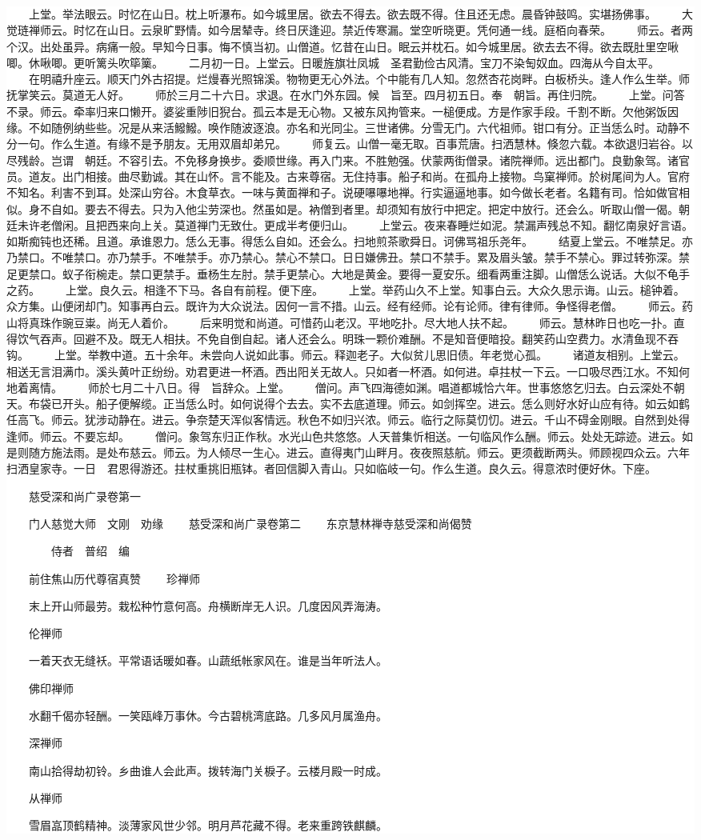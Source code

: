 　　上堂。举法眼云。时忆在山日。枕上听瀑布。如今城里居。欲去不得去。欲去既不得。住且还无虑。晨昏钟鼓鸣。实堪扬佛事。
　　大觉琏禅师云。时忆在山日。云泉旷野情。如今居辇寺。终日厌逢迎。禁近传寒漏。堂空听晓更。凭何通一线。庭栢向春荣。
　　师云。者两个汉。出处虽异。病痛一般。早知今日事。悔不慎当初。山僧道。忆昔在山日。眠云并枕石。如今城里居。欲去去不得。欲去既肚里空啾唧。休啾唧。更听篱头吹筚篥。
　　二月初一日。上堂云。日暖旌旗壮凤城　圣君勤俭古风清。宝刀不染匋奴血。四海从今自太平。
　　在明禧升座云。顺天门外古招提。烂熳春光照锦溪。物物更无心外法。个中能有几人知。忽然杏花岗畔。白板桥头。逢人作么生举。师抚掌笑云。莫道无人好。
　　师於三月二十六日。求退。在水门外东园。候　旨至。四月初五日。奉　朝旨。再住归院。
　　上堂。问答不录。师云。牵率归来口懒开。婆娑重陟旧猊台。孤云本是无心物。又被东风拘管来。一槌便成。方是作家手段。千割不断。欠他粥饭因缘。不如随例纳些些。况是从来活鱍鱍。唤作随波逐浪。亦名和光同尘。三世诸佛。分雪无门。六代祖师。钳口有分。正当恁么时。动静不分一句。作么生道。有缘不是予朋友。无用双眉却弟兄。
　　师复云。山僧一毫无取。百事荒唐。扫洒慧林。倏忽六载。本欲退归岩谷。以尽残龄。岂谓　朝廷。不容引去。不免移身换步。委顺世缘。再入门来。不胜勉强。伏蒙两街僧录。诸院禅师。远出都门。良勤象驾。诸官员。道友。出门相接。曲尽勤诚。其在山怀。言不能及。古来尊宿。无住持事。船子和尚。在孤舟上接物。鸟窠禅师。於树尾间为人。官府不知名。利害不到耳。处深山穷谷。木食草衣。一味与黄面禅和子。说硬嚗嚗地禅。行实逼逼地事。如今做长老者。名籍有司。恰如做官相似。身不自如。要去不得去。只为入他尘劳深也。然虽如是。衲僧到者里。却须知有放行中把定。把定中放行。还会么。听取山僧一偈。朝廷未许老僧闲。且把西来向上关。莫道禅门无致仕。更成半考便归山。
　　上堂云。夜来春睡烂如泥。禁漏声残总不知。翻忆南泉好言语。如斯痴钝也还稀。且道。承谁恩力。恁么无事。得恁么自如。还会么。扫地煎茶歌舜日。诃佛骂祖乐尧年。
　　结夏上堂云。不唯禁足。亦乃禁口。不唯禁口。亦乃禁手。不唯禁手。亦乃禁心。禁心不禁口。日日嫌佛丑。禁口不禁手。累及眉头皱。禁手不禁心。罪过转弥深。禁足更禁口。蚁子衔椀走。禁口更禁手。垂杨生左肘。禁手更禁心。大地是黄金。要得一夏安乐。细看两重注脚。山僧恁么说话。大似不龟手之药。
　　上堂。良久云。相逢不下马。各自有前程。便下座。
　　上堂。举药山久不上堂。知事白云。大众久思示诲。山云。槌钟着。众方集。山便闭却门。知事再白云。既许为大众说法。因何一言不措。山云。经有经师。论有论师。律有律师。争怪得老僧。
　　师云。药山将真珠作豌豆粜。尚无人着价。
　　后来明觉和尚道。可惜药山老汉。平地吃扑。尽大地人扶不起。
　　师云。慧林昨日也吃一扑。直得饮气吞声。回避不及。既无人相扶。不免自倒自起。诸人还会么。明珠一颗价难酬。不是知音便暗投。翻笑药山空费力。水清鱼现不吞钩。
　　上堂。举教中道。五十余年。未尝向人说如此事。师云。释迦老子。大似贫儿思旧债。年老觉心孤。
　　诸道友相别。上堂云。相送无言泪满巾。溪头黄叶正纷纷。劝君更进一杯酒。西出阳关无故人。只如者一杯酒。如何进。卓拄杖一下云。一口吸尽西江水。不知何地着离情。
　　师於七月二十八日。得　旨辞众。上堂。
　　僧问。声飞四海德如渊。唱道都城恰六年。世事悠悠乞归去。白云深处不朝　天。布袋已开头。船子便解缆。正当恁么时。如何说得个去去。实不去底道理。师云。如剑挥空。进云。恁么则好水好山应有待。如云如鹤任高飞。师云。犹涉动静在。进云。争奈楚天浑似客情远。秋色不如归兴浓。师云。临行之际莫忉忉。进云。千山不碍金刚眼。自然到处得逢师。师云。不要忘却。
　　僧问。象驾东归正作秋。水光山色共悠悠。人天普集忻相送。一句临风作么酬。师云。处处无踪迹。进云。如是则随方施法雨。是处布慈云。师云。为人倾尽一生心。进云。直得夷门山畔月。夜夜照慈航。师云。更须截断两头。师顾视四众云。六年扫洒皇家寺。一日　君恩得游还。拄杖重挑旧瓶钵。者回信脚入青山。只如临岐一句。作么生道。良久云。得意浓时便好休。下座。

　　慈受深和尚广录卷第一

　　门人慈觉大师　文刚　劝缘
　　慈受深和尚广录卷第二
　　东京慧林禅寺慈受深和尚偈赞

　　　　侍者　普绍　编

　　前住焦山历代尊宿真赞
　　珍禅师

　　末上开山师最劳。栽松种竹意何高。舟横断岸无人识。几度因风弄海涛。

　　伦禅师

　　一着天衣无缝袄。平常语话暖如春。山蔬纸帐家风在。谁是当年听法人。

　　佛印禅师

　　水翻千偈亦轻酬。一笑瓯峰万事休。今古碧桃湾底路。几多风月属渔舟。

　　深禅师

　　南山拾得劫初铃。乡曲谁人会此声。拨转海门关棙子。云楼月殿一时成。

　　从禅师

　　雪眉嵓顶鹤精神。淡薄家风世少邻。明月芦花藏不得。老来重跨铁麒麟。
